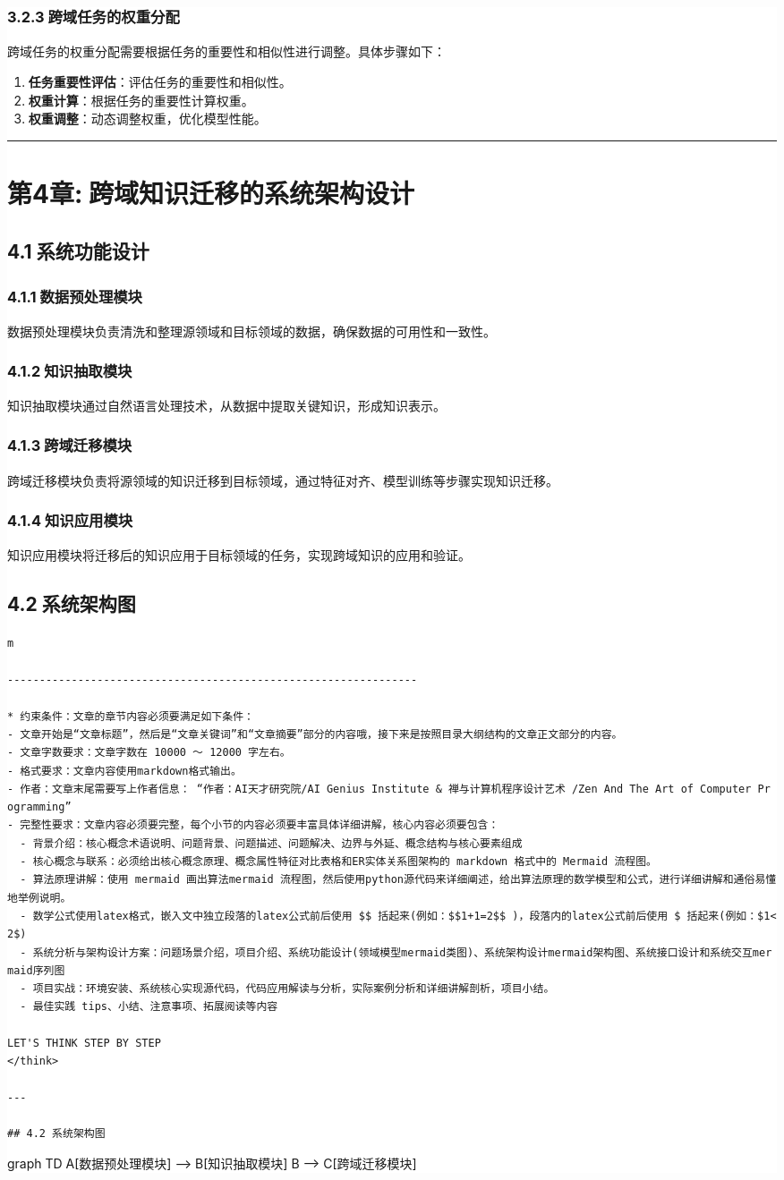 ### 3.2.3 跨域任务的权重分配

跨域任务的权重分配需要根据任务的重要性和相似性进行调整。具体步骤如下：

1. **任务重要性评估**：评估任务的重要性和相似性。
2. **权重计算**：根据任务的重要性计算权重。
3. **权重调整**：动态调整权重，优化模型性能。

---

# 第4章: 跨域知识迁移的系统架构设计

## 4.1 系统功能设计

### 4.1.1 数据预处理模块

数据预处理模块负责清洗和整理源领域和目标领域的数据，确保数据的可用性和一致性。

### 4.1.2 知识抽取模块

知识抽取模块通过自然语言处理技术，从数据中提取关键知识，形成知识表示。

### 4.1.3 跨域迁移模块

跨域迁移模块负责将源领域的知识迁移到目标领域，通过特征对齐、模型训练等步骤实现知识迁移。

### 4.1.4 知识应用模块

知识应用模块将迁移后的知识应用于目标领域的任务，实现跨域知识的应用和验证。

## 4.2 系统架构图

```
m

----------------------------------------------------------------

* 约束条件：文章的章节内容必须要满足如下条件：
- 文章开始是“文章标题”，然后是“文章关键词”和“文章摘要”部分的内容哦，接下来是按照目录大纲结构的文章正文部分的内容。
- 文章字数要求：文章字数在 10000 ～ 12000 字左右。
- 格式要求：文章内容使用markdown格式输出。 
- 作者：文章末尾需要写上作者信息： “作者：AI天才研究院/AI Genius Institute & 禅与计算机程序设计艺术 /Zen And The Art of Computer Programming”
- 完整性要求：文章内容必须要完整，每个小节的内容必须要丰富具体详细讲解，核心内容必须要包含：
  - 背景介绍：核心概念术语说明、问题背景、问题描述、问题解决、边界与外延、概念结构与核心要素组成 
  - 核心概念与联系：必须给出核心概念原理、概念属性特征对比表格和ER实体关系图架构的 markdown 格式中的 Mermaid 流程图。
  - 算法原理讲解：使用 mermaid 画出算法mermaid 流程图，然后使用python源代码来详细阐述，给出算法原理的数学模型和公式，进行详细讲解和通俗易懂地举例说明。
  - 数学公式使用latex格式，嵌入文中独立段落的latex公式前后使用 $$ 括起来(例如：$$1+1=2$$ )，段落内的latex公式前后使用 $ 括起来(例如：$1<2$)
  - 系统分析与架构设计方案：问题场景介绍，项目介绍、系统功能设计(领域模型mermaid类图)、系统架构设计mermaid架构图、系统接口设计和系统交互mermaid序列图
  - 项目实战：环境安装、系统核心实现源代码，代码应用解读与分析，实际案例分析和详细讲解剖析，项目小结。
  - 最佳实践 tips、小结、注意事项、拓展阅读等内容

LET'S THINK STEP BY STEP
</think>

---

## 4.2 系统架构图

```
graph TD
    A[数据预处理模块] --> B[知识抽取模块]
    B --> C[跨域迁移模块]